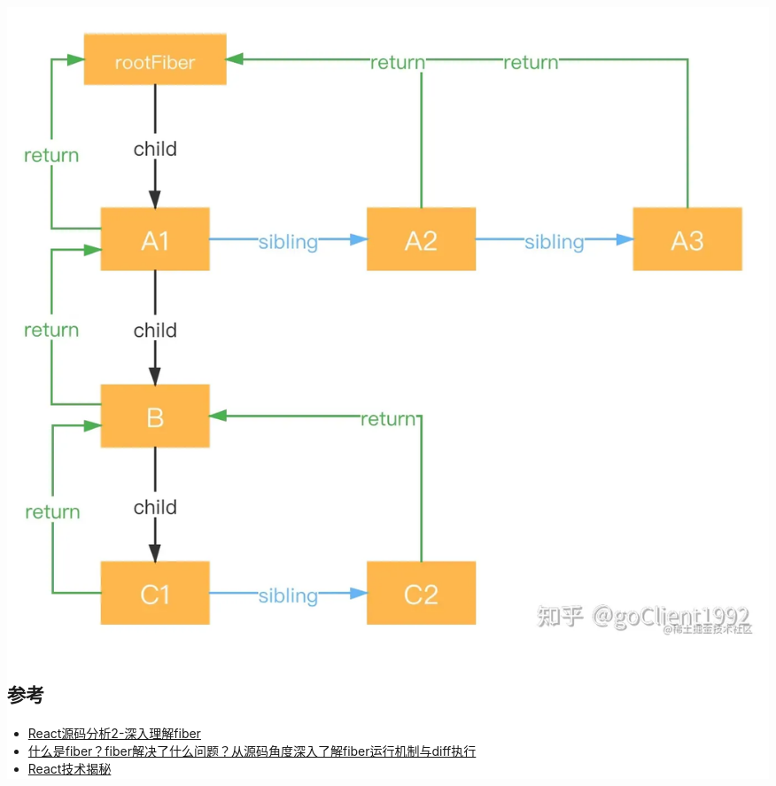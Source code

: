 ![Alt text](./assets/fiber链表属性.png)

## 参考

- [React源码分析2-深入理解fiber](https://zhuanlan.zhihu.com/p/570959051)
- [什么是fiber？fiber解决了什么问题？从源码角度深入了解fiber运行机制与diff执行](https://blog.csdn.net/echolunzi/article/details/125586636)
- [React技术揭秘](https://react.iamkasong.com/)